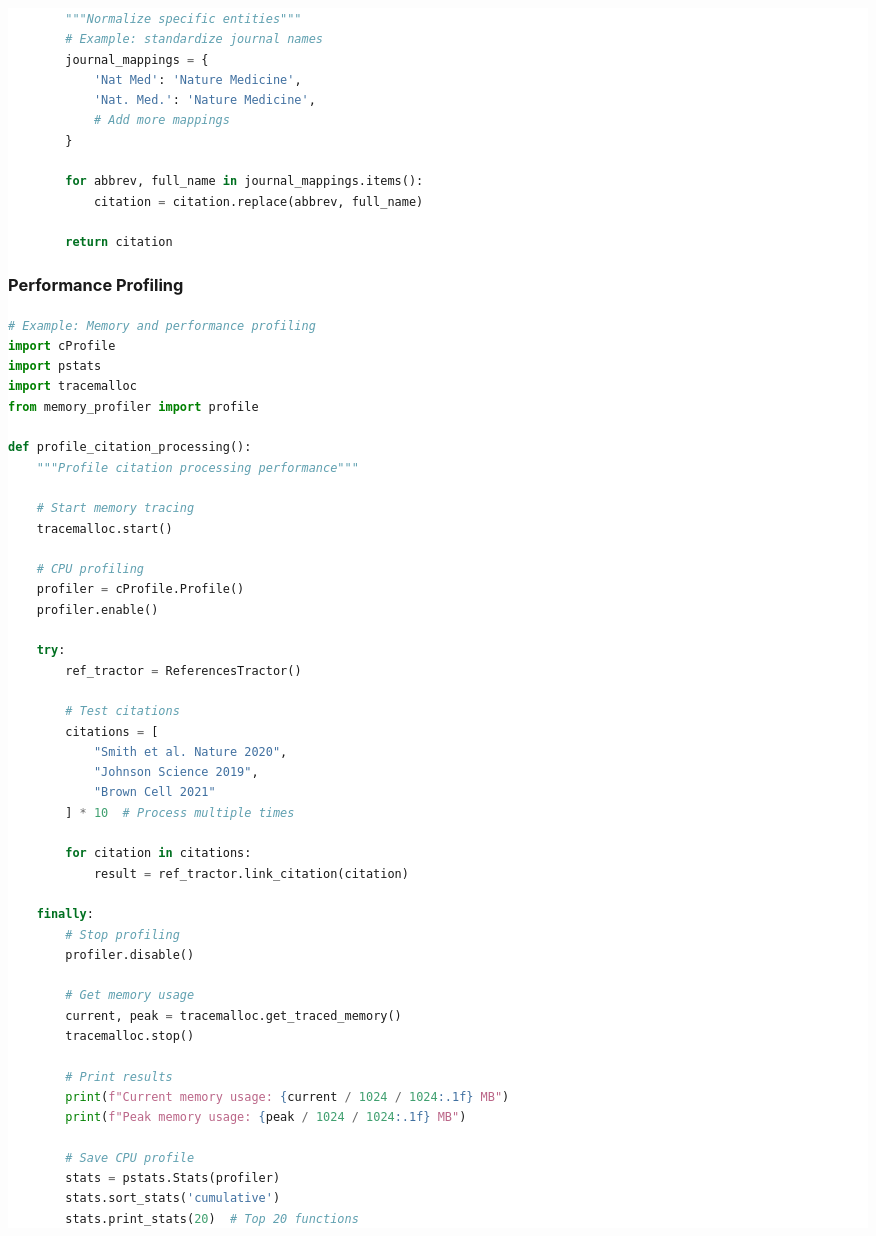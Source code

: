 ```python
        """Normalize specific entities"""
        # Example: standardize journal names
        journal_mappings = {
            'Nat Med': 'Nature Medicine',
            'Nat. Med.': 'Nature Medicine',
            # Add more mappings
        }
        
        for abbrev, full_name in journal_mappings.items():
            citation = citation.replace(abbrev, full_name)
        
        return citation
```

### Performance Profiling

```python
# Example: Memory and performance profiling
import cProfile
import pstats
import tracemalloc
from memory_profiler import profile

def profile_citation_processing():
    """Profile citation processing performance"""
    
    # Start memory tracing
    tracemalloc.start()
    
    # CPU profiling
    profiler = cProfile.Profile()
    profiler.enable()
    
    try:
        ref_tractor = ReferencesTractor()
        
        # Test citations
        citations = [
            "Smith et al. Nature 2020",
            "Johnson Science 2019",
            "Brown Cell 2021"
        ] * 10  # Process multiple times
        
        for citation in citations:
            result = ref_tractor.link_citation(citation)
    
    finally:
        # Stop profiling
        profiler.disable()
        
        # Get memory usage
        current, peak = tracemalloc.get_traced_memory()
        tracemalloc.stop()
        
        # Print results
        print(f"Current memory usage: {current / 1024 / 1024:.1f} MB")
        print(f"Peak memory usage: {peak / 1024 / 1024:.1f} MB")
        
        # Save CPU profile
        stats = pstats.Stats(profiler)
        stats.sort_stats('cumulative')
        stats.print_stats(20)  # Top 20 functions

```